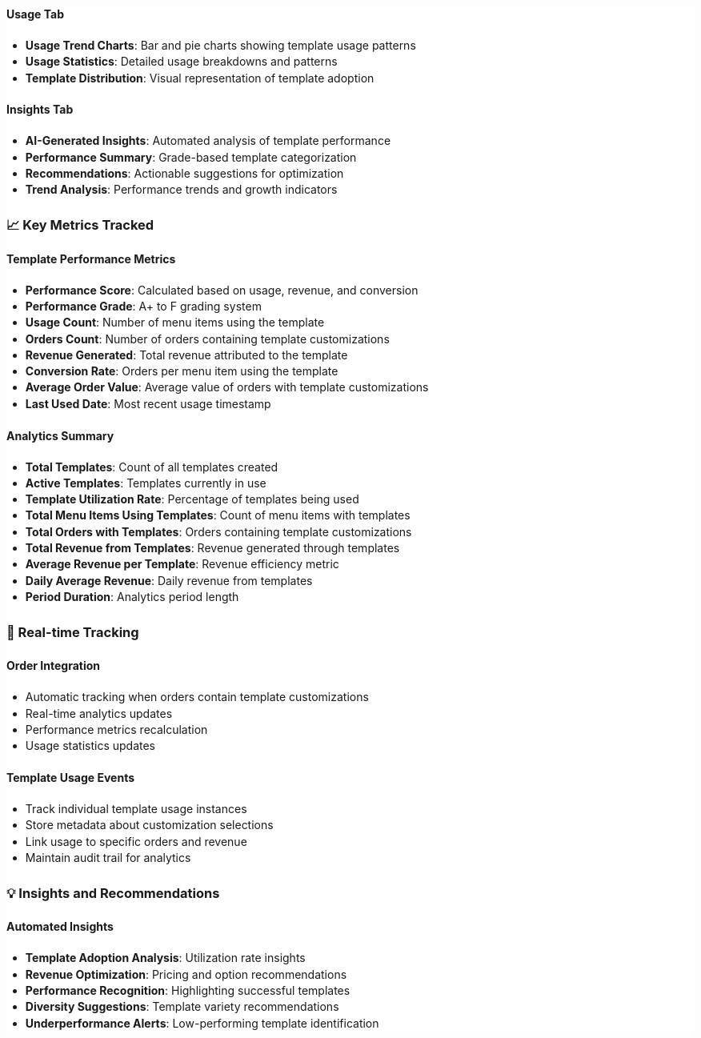 #### Usage Tab
- **Usage Trend Charts**: Bar and pie charts showing template usage patterns
- **Usage Statistics**: Detailed usage breakdowns and patterns
- **Template Distribution**: Visual representation of template adoption

#### Insights Tab
- **AI-Generated Insights**: Automated analysis of template performance
- **Performance Summary**: Grade-based template categorization
- **Recommendations**: Actionable suggestions for optimization
- **Trend Analysis**: Performance trends and growth indicators

### 📈 Key Metrics Tracked

#### Template Performance Metrics
- **Performance Score**: Calculated based on usage, revenue, and conversion
- **Performance Grade**: A+ to F grading system
- **Usage Count**: Number of menu items using the template
- **Orders Count**: Number of orders containing template customizations
- **Revenue Generated**: Total revenue attributed to the template
- **Conversion Rate**: Orders per menu item using the template
- **Average Order Value**: Average value of orders with template customizations
- **Last Used Date**: Most recent usage timestamp

#### Analytics Summary
- **Total Templates**: Count of all templates created
- **Active Templates**: Templates currently in use
- **Template Utilization Rate**: Percentage of templates being used
- **Total Menu Items Using Templates**: Count of menu items with templates
- **Total Orders with Templates**: Orders containing template customizations
- **Total Revenue from Templates**: Revenue generated through templates
- **Average Revenue per Template**: Revenue efficiency metric
- **Daily Average Revenue**: Daily revenue from templates
- **Period Duration**: Analytics period length

### 🔄 Real-time Tracking

#### Order Integration
- Automatic tracking when orders contain template customizations
- Real-time analytics updates
- Performance metrics recalculation
- Usage statistics updates

#### Template Usage Events
- Track individual template usage instances
- Store metadata about customization selections
- Link usage to specific orders and revenue
- Maintain audit trail for analytics

### 💡 Insights and Recommendations

#### Automated Insights
- **Template Adoption Analysis**: Utilization rate insights
- **Revenue Optimization**: Pricing and option recommendations
- **Performance Recognition**: Highlighting successful templates
- **Diversity Suggestions**: Template variety recommendations
- **Underperformance Alerts**: Low-performing template identification
